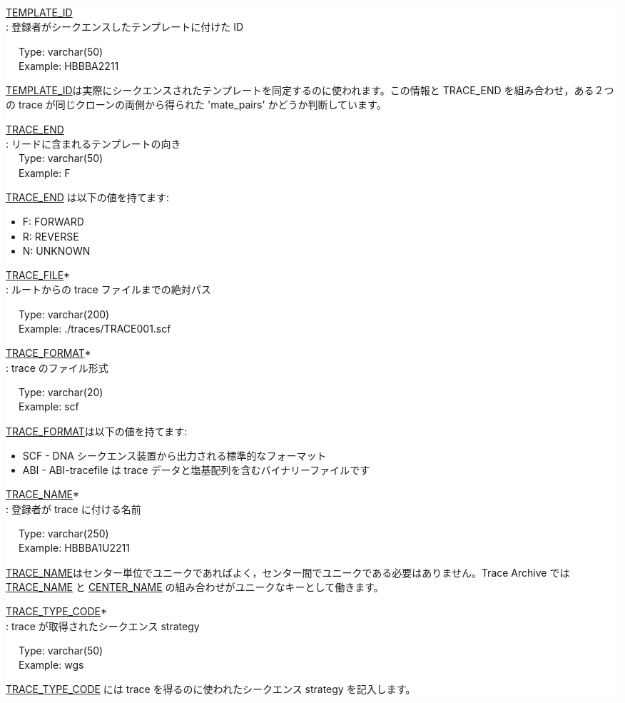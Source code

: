 
[TEMPLATE_ID](#TEMPLATE_ID)<a name="TEMPLATE_ID"></a>  
: 登録者がシークエンスしたテンプレートに付けた ID  

&emsp; Type: varchar(50)  
&emsp; Example: HBBBA2211  

[TEMPLATE_ID](#TEMPLATE_ID)は実際にシークエンスされたテンプレートを同定するのに使われます。この情報と TRACE_END を組み合わせ，ある２つの trace が同じクローンの両側から得られた 'mate_pairs' かどうか判断しています。



[TRACE_END](#TRACE_END)<a name="TRACE_END"></a>  
: リードに含まれるテンプレートの向き  
&emsp; Type: varchar(50)  
&emsp; Example: F  

[TRACE_END](#TRACE_END) は以下の値を持てます:
  - F: FORWARD
  - R: REVERSE
  - N: UNKNOWN



[TRACE_FILE](#TRACE_FILE)<a name="TRACE_FILE"></a><span class="red">*</span>  
: ルートからの trace ファイルまでの絶対パス  

&emsp; Type: varchar(200)  
&emsp; Example: ./traces/TRACE001.scf



[TRACE_FORMAT](#TRACE_FORMAT)<a name="TRACE_FORMAT"></a><span class="red">*</span>  
: trace のファイル形式  

&emsp; Type: varchar(20)  
&emsp; Example: scf  

[TRACE_FORMAT](#TRACE_FORMAT)は以下の値を持てます:
  - SCF - DNA シークエンス装置から出力される標準的なフォーマット
  - ABI - ABI-tracefile は trace データと塩基配列を含むバイナリーファイルです



[TRACE_NAME](#TRACE_NAME)<a name="TRACE_NAME"></a><span class="red">*</span>  
: 登録者が trace に付ける名前  

&emsp; Type: varchar(250)  
&emsp; Example: HBBBA1U2211  

[TRACE_NAME](#TRACE_NAME)はセンター単位でユニークであればよく，センター間でユニークである必要はありません。Trace
Archive では [TRACE_NAME](#TRACE_NAME) と [CENTER_NAME](#CENTER_NAME) の組み合わせがユニークなキーとして働きます。



[TRACE_TYPE_CODE](#TRACE_TYPE_CODE)<a name="TRACE_TYPE_CODE"></a><span class="red">*</span>  
: trace が取得されたシークエンス strategy  

&emsp; Type: varchar(50)  
&emsp; Example: wgs  

[TRACE_TYPE_CODE](#TRACE_TYPE_CODE)
には trace を得るのに使われたシークエンス strategy を記入します。  
  